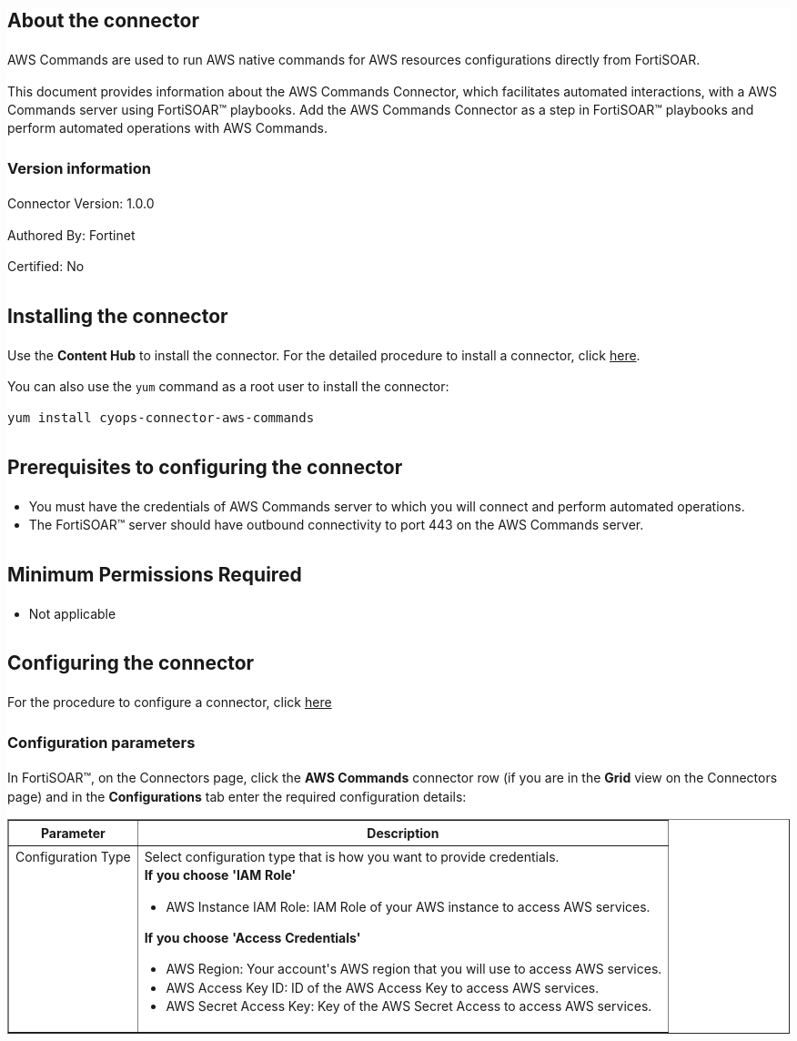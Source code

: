 ## About the connector
AWS Commands are used to run AWS native commands for AWS resources configurations directly from FortiSOAR.
<p>This document provides information about the AWS Commands Connector, which facilitates automated interactions, with a AWS Commands server using FortiSOAR&trade; playbooks. Add the AWS Commands Connector as a step in FortiSOAR&trade; playbooks and perform automated operations with AWS Commands.</p>

### Version information

Connector Version: 1.0.0


Authored By: Fortinet

Certified: No
## Installing the connector
<p>Use the <strong>Content Hub</strong> to install the connector. For the detailed procedure to install a connector, click <a href="https://docs.fortinet.com/document/fortisoar/0.0.0/installing-a-connector/1/installing-a-connector" target="_top">here</a>.</p><p>You can also use the <code>yum</code> command as a root user to install the connector:</p>
<pre>yum install cyops-connector-aws-commands</pre>

## Prerequisites to configuring the connector
- You must have the credentials of AWS Commands server to which you will connect and perform automated operations.
- The FortiSOAR&trade; server should have outbound connectivity to port 443 on the AWS Commands server.

## Minimum Permissions Required
- Not applicable

## Configuring the connector
For the procedure to configure a connector, click [here](https://docs.fortinet.com/document/fortisoar/0.0.0/configuring-a-connector/1/configuring-a-connector)
### Configuration parameters
<p>In FortiSOAR&trade;, on the Connectors page, click the <strong>AWS Commands</strong> connector row (if you are in the <strong>Grid</strong> view on the Connectors page) and in the <strong>Configurations</strong> tab enter the required configuration details:</p>
<table border=1><thead><tr><th>Parameter</th><th>Description</th></tr></thead><tbody><tr><td>Configuration Type</td><td>Select configuration type that is how you want to provide credentials.
<br><strong>If you choose 'IAM Role'</strong><ul><li>AWS Instance IAM Role: IAM Role of your AWS instance to access AWS services.</li></ul><strong>If you choose 'Access Credentials'</strong><ul><li>AWS Region: Your account's AWS region that you will use to access AWS services.</li><li>AWS Access Key ID: ID of the AWS Access Key to access AWS services.</li><li>AWS Secret Access Key: Key of the AWS Secret Access to access AWS services.</li></ul></td>
</tr></tbody></table>
